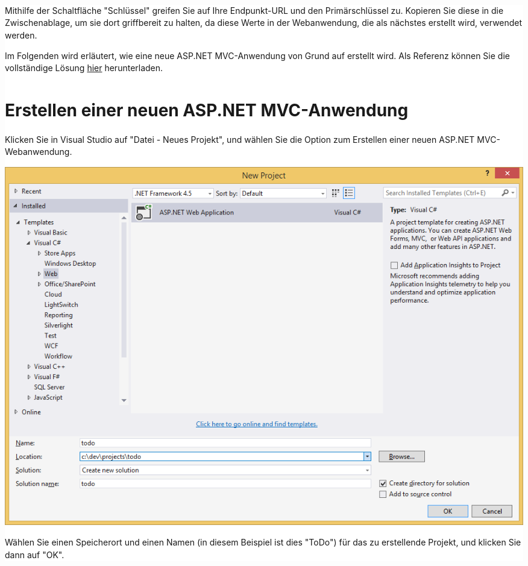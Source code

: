 
Mithilfe der Schaltfläche "Schlüssel" greifen Sie auf Ihre Endpunkt-URL und den Primärschlüssel zu. Kopieren Sie diese in die Zwischenablage, um sie dort griffbereit zu halten, da diese Werte in der Webanwendung, die als nächstes erstellt wird, verwendet werden.

Im Folgenden wird erläutert, wie eine neue ASP.NET MVC-Anwendung von Grund auf erstellt wird. Als Referenz können Sie die vollständige Lösung [hier] herunterladen.

<a name="_Toc395637762">Erstellen einer neuen ASP.NET MVC-Anwendung</a>
================================================================

Klicken Sie in Visual Studio auf "Datei - Neues Projekt", und wählen Sie die Option zum Erstellen einer neuen ASP.NET MVC-Webanwendung.

![Alt text](./media/documentdb-dotnet-application/image10.png)


Wählen Sie einen Speicherort und einen Namen (in diesem Beispiel ist dies "ToDo") für das zu erstellende Projekt, und klicken Sie dann auf "OK".


[\*]: https://microsoft.sharepoint.com/teams/DocDB/Shared%20Documents/Documentation/Docs.LatestVersions/PicExportError
[Visual Studio Express]: http://www.visualstudio.com/de-de/products/visual-studio-express-vs.aspx
[Microsoft-Webplattform-Installer]: http://www.microsoft.com/web/downloads/platform.aspx
[hier]: http://go.microsoft.com/fwlink/?LinkID=509838&clcid=0x409
[Verhindern von websiteübergreifender Anforderungsfälschung]: http://go.microsoft.com/fwlink/?LinkID=517254
[Grundlegende CRUD-Vorgänge in ASP.NET MVC]: http://go.microsoft.com/fwlink/?LinkId=317598